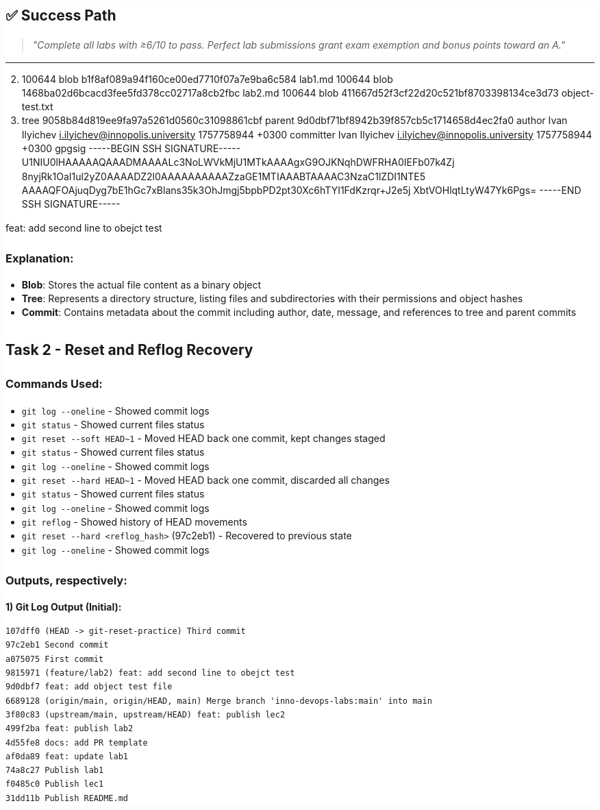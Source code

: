 
## ✅ Success Path

> *"Complete all labs with ≥6/10 to pass. Perfect lab submissions grant exam exemption and bonus points toward an A."*

---
2) 100644 blob b1f8af089a94f160ce00ed7710f07a7e9ba6c584    lab1.md
100644 blob 1468ba02d6bcacd3fee5fd378cc02717a8cb2fbc    lab2.md
100644 blob 411667d52f3cf22d20c521bf8703398134ce3d73    object-test.txt
3) tree 9058b84d819ee9fa97a5261d0560c31098861cbf
parent 9d0dbf71bf8942b39f857cb5c1714658d4ec2fa0
author Ivan Ilyichev <i.ilyichev@innopolis.university> 1757758944 +0300
committer Ivan Ilyichev <i.ilyichev@innopolis.university> 1757758944 +0300
gpgsig -----BEGIN SSH SIGNATURE-----
 U1NIU0lHAAAAAQAAADMAAAALc3NoLWVkMjU1MTkAAAAgxG9OJKNqhDWFRHA0IEFb07k4Zj
 8nyjRk1OaI1ul2yZ0AAAADZ2l0AAAAAAAAAAZzaGE1MTIAAABTAAAAC3NzaC1lZDI1NTE5
 AAAAQFOAjuqDyg7bE1hGc7xBlans35k3OhJmgj5bpbPD2pt30Xc6hTYI1FdKzrqr+J2e5j
 XbtVOHlqtLtyW47Yk6Pgs=
 -----END SSH SIGNATURE-----

feat: add second line to obejct test


### Explanation:
- **Blob**: Stores the actual file content as a binary object
- **Tree**: Represents a directory structure, listing files and subdirectories with their permissions and object hashes
- **Commit**: Contains metadata about the commit including author, date, message, and references to tree and parent commits


## Task 2 - Reset and Reflog Recovery

### Commands Used:
- `git log --oneline` - Showed commit logs
- `git status` - Showed current files status
- `git reset --soft HEAD~1` - Moved HEAD back one commit, kept changes staged
- `git status` - Showed current files status
- `git log --oneline` - Showed commit logs
- `git reset --hard HEAD~1` - Moved HEAD back one commit, discarded all changes
- `git status` - Showed current files status
- `git log --oneline` - Showed commit logs
- `git reflog` - Showed history of HEAD movements
- `git reset --hard <reflog_hash>` (97c2eb1) - Recovered to previous state
- `git log --oneline` - Showed commit logs

### Outputs, respectively:

**1) Git Log Output (Initial):**
```
107dff0 (HEAD -> git-reset-practice) Third commit
97c2eb1 Second commit
a075075 First commit
9815971 (feature/lab2) feat: add second line to obejct test
9d0dbf7 feat: add object test file
6689128 (origin/main, origin/HEAD, main) Merge branch 'inno-devops-labs:main' into main
3f80c83 (upstream/main, upstream/HEAD) feat: publish lec2
499f2ba feat: publish lab2
4d55fe8 docs: add PR template
af0da89 feat: update lab1
74a8c27 Publish lab1
f0485c0 Publish lec1
31dd11b Publish README.md
```